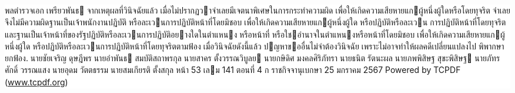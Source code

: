 พลตํารวจเอก เพรียวพันธ จากเหตุผลที่วินิจฉัยแล้ว เมื่อไม่ปรากฏวาจําเลยมีเจตนาพิเศษในการกระทําความผิด เพื่อให้เกิดความเสียหายแกผู้หนึ่งผู้ใดหรือโดยทุจริต จําเลยจึงไม่มีความผิดฐานเป็นเจ้าพนักงานปฏิบัติ หรือละเวนการปฏิบัติหน้าที่โดยมิชอบ เพื่อให้เกิดความเสียหายแกผู้หนึ่งผู้ใด หรือปฏิบัติหรือละเวน การปฏิบัติหน้าที่โดยทุจริต และฐานเป็นเจ้าหน้าที่ของรัฐปฏิบัติหรือละเวนการปฏิบัติอยางใดในตําแหนง หรือหน้าที่ หรือใชอํานาจในตําแหนงหรือหน้าที่โดยมิชอบ เพื่อให้เกิดความเสียหายแกผู้หนึ่งผู้ใด หรือปฏิบัติหรือละเวนการปฏิบัติหน้าที่โดยทุจริตตามฟ้อง เมื่อวินิจฉัยดังนี้แล้ว ปญหาขออื่นไม่จําต้องวินิจฉัย เพราะไม่อาจทําให้ผลคดีเปลี่ยนแปลงไป พิพากษายกฟ้อง. นายชัยเจริญ ดุษฎีพร นายอําพันธ สมบัติสถาพรกุล นายสาคร ตั้งวรรณวิบูลย นายกษิดิศ มงคลศิริภัทรา นายธนิต รัตนะผล นายภพพิสิษฐ สุขะพิสิษฐ นายภัทรศักดิ์ วรรณแสง นายอุดม วัตตธรรม นายสมเกียรติ ตั้งสกุล หน้า 53 เลม 141 ตอนที่ 4 ก ราชกิจจานุเบกษา 25 มกราคม 2567 Powered by TCPDF (www.tcpdf.org)
